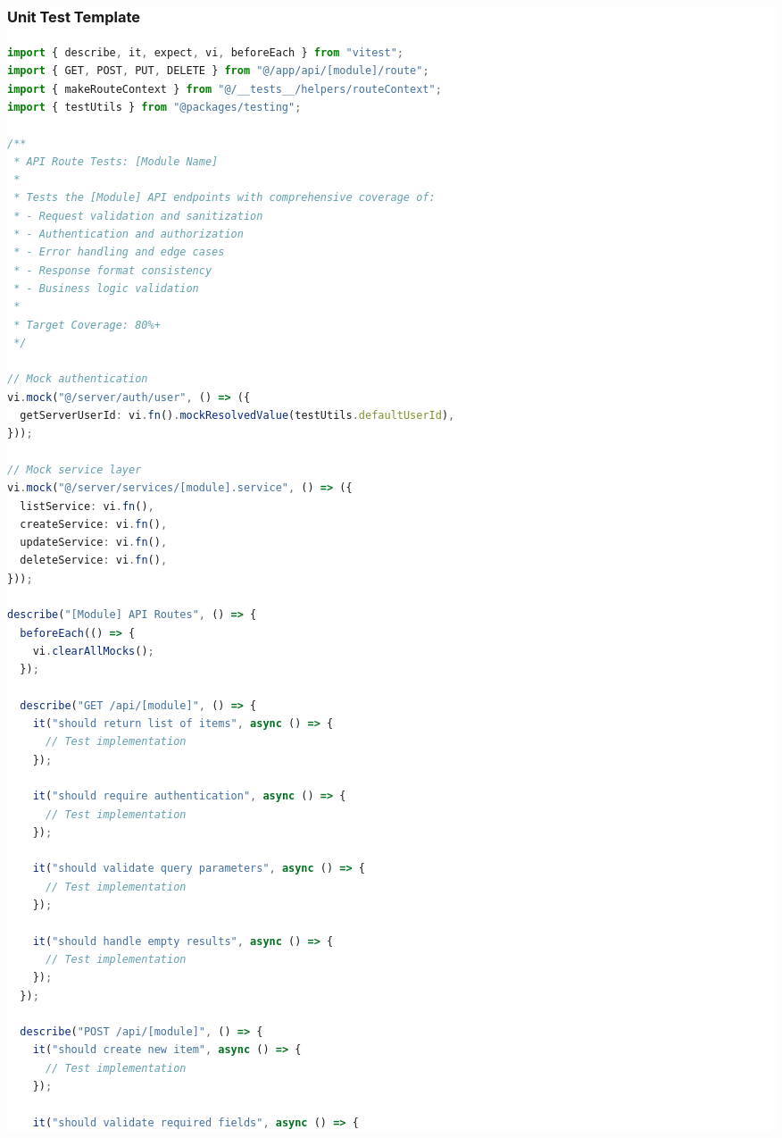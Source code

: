 ### Unit Test Template

```typescript
import { describe, it, expect, vi, beforeEach } from "vitest";
import { GET, POST, PUT, DELETE } from "@/app/api/[module]/route";
import { makeRouteContext } from "@/__tests__/helpers/routeContext";
import { testUtils } from "@packages/testing";

/**
 * API Route Tests: [Module Name]
 *
 * Tests the [Module] API endpoints with comprehensive coverage of:
 * - Request validation and sanitization
 * - Authentication and authorization
 * - Error handling and edge cases
 * - Response format consistency
 * - Business logic validation
 *
 * Target Coverage: 80%+
 */

// Mock authentication
vi.mock("@/server/auth/user", () => ({
  getServerUserId: vi.fn().mockResolvedValue(testUtils.defaultUserId),
}));

// Mock service layer
vi.mock("@/server/services/[module].service", () => ({
  listService: vi.fn(),
  createService: vi.fn(),
  updateService: vi.fn(),
  deleteService: vi.fn(),
}));

describe("[Module] API Routes", () => {
  beforeEach(() => {
    vi.clearAllMocks();
  });

  describe("GET /api/[module]", () => {
    it("should return list of items", async () => {
      // Test implementation
    });

    it("should require authentication", async () => {
      // Test implementation
    });

    it("should validate query parameters", async () => {
      // Test implementation
    });

    it("should handle empty results", async () => {
      // Test implementation
    });
  });

  describe("POST /api/[module]", () => {
    it("should create new item", async () => {
      // Test implementation
    });

    it("should validate required fields", async () => {
```